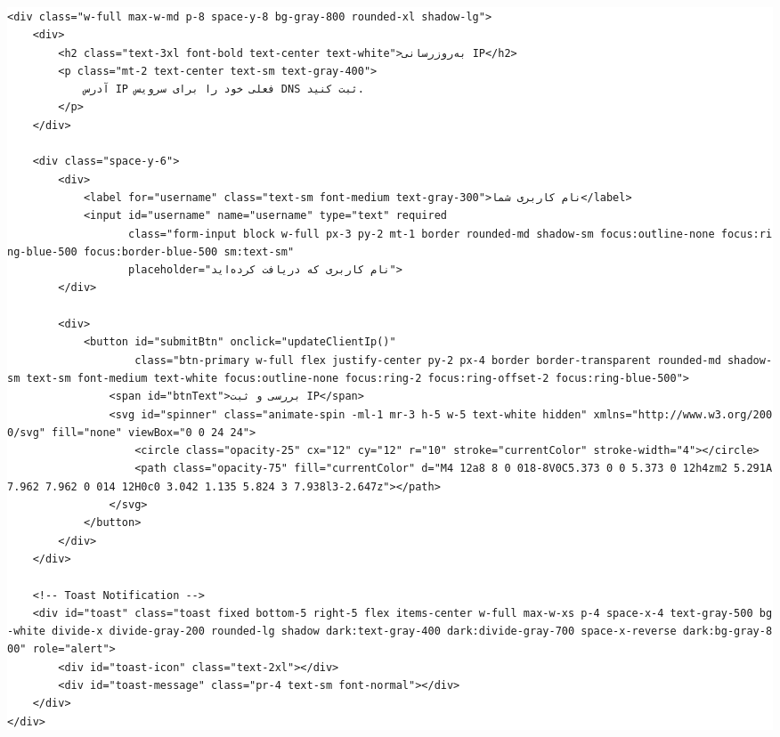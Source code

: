     <div class="w-full max-w-md p-8 space-y-8 bg-gray-800 rounded-xl shadow-lg">
        <div>
            <h2 class="text-3xl font-bold text-center text-white">به‌روزرسانی IP</h2>
            <p class="mt-2 text-center text-sm text-gray-400">
                آدرس IP فعلی خود را برای سرویس DNS ثبت کنید.
            </p>
        </div>

        <div class="space-y-6">
            <div>
                <label for="username" class="text-sm font-medium text-gray-300">نام کاربری شما</label>
                <input id="username" name="username" type="text" required
                       class="form-input block w-full px-3 py-2 mt-1 border rounded-md shadow-sm focus:outline-none focus:ring-blue-500 focus:border-blue-500 sm:text-sm"
                       placeholder="نام کاربری که دریافت کرده‌اید">
            </div>

            <div>
                <button id="submitBtn" onclick="updateClientIp()"
                        class="btn-primary w-full flex justify-center py-2 px-4 border border-transparent rounded-md shadow-sm text-sm font-medium text-white focus:outline-none focus:ring-2 focus:ring-offset-2 focus:ring-blue-500">
                    <span id="btnText">بررسی و ثبت IP</span>
                    <svg id="spinner" class="animate-spin -ml-1 mr-3 h-5 w-5 text-white hidden" xmlns="http://www.w3.org/2000/svg" fill="none" viewBox="0 0 24 24">
                        <circle class="opacity-25" cx="12" cy="12" r="10" stroke="currentColor" stroke-width="4"></circle>
                        <path class="opacity-75" fill="currentColor" d="M4 12a8 8 0 018-8V0C5.373 0 0 5.373 0 12h4zm2 5.291A7.962 7.962 0 014 12H0c0 3.042 1.135 5.824 3 7.938l3-2.647z"></path>
                    </svg>
                </button>
            </div>
        </div>

        <!-- Toast Notification -->
        <div id="toast" class="toast fixed bottom-5 right-5 flex items-center w-full max-w-xs p-4 space-x-4 text-gray-500 bg-white divide-x divide-gray-200 rounded-lg shadow dark:text-gray-400 dark:divide-gray-700 space-x-reverse dark:bg-gray-800" role="alert">
            <div id="toast-icon" class="text-2xl"></div>
            <div id="toast-message" class="pr-4 text-sm font-normal"></div>
        </div>
    </div>

<script>
    // -------------------------------------------------------------------
    // !!! توجه: تنظیمات مهم - این بخش را با دقت ویرایش کنید !!!
    // -------------------------------------------------------------------

    // 1. آدرس کامل ورکر کلودفلر خود را اینجا وارد کنید.
    // مثال: "https://my-worker.my-account.workers.dev"
    const WORKER_URL = "https://your-worker-url.workers.dev";

    // -------------------------------------------------------------------
    
    const submitBtn = document.getElementById('submitBtn');
    const btnText = document.getElementById('btnText');
    const spinner = document.getElementById('spinner');
